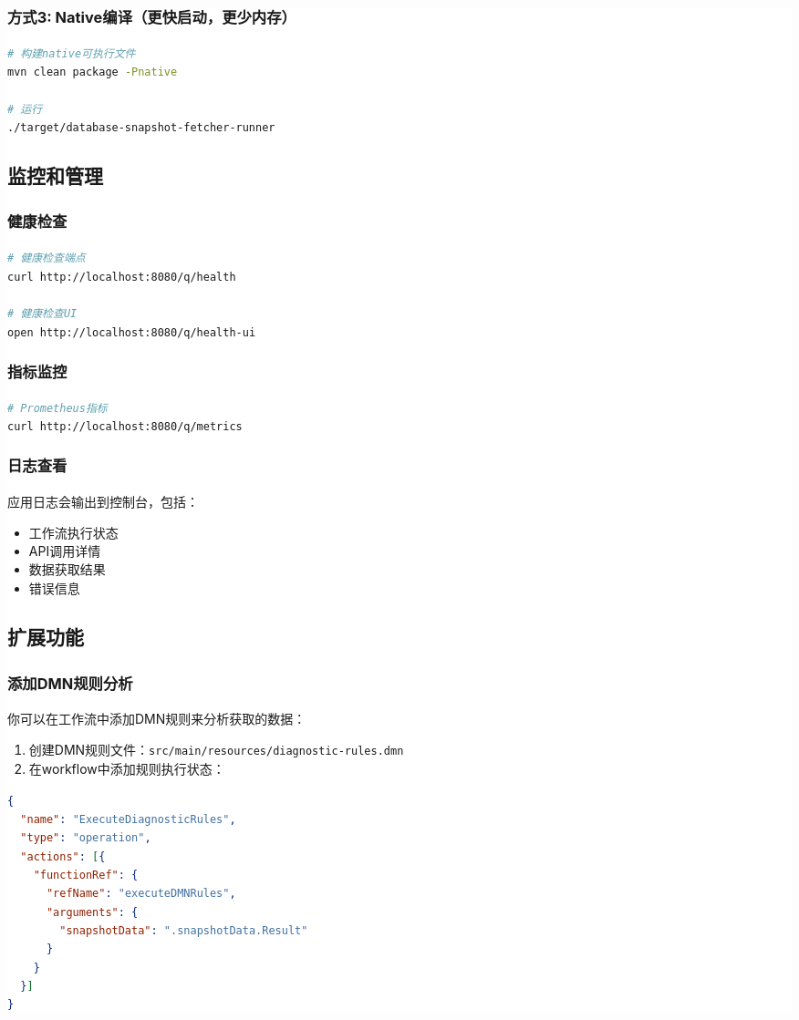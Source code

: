 ### 方式3: Native编译（更快启动，更少内存）

```bash
# 构建native可执行文件
mvn clean package -Pnative

# 运行
./target/database-snapshot-fetcher-runner
```

## 监控和管理

### 健康检查

```bash
# 健康检查端点
curl http://localhost:8080/q/health

# 健康检查UI
open http://localhost:8080/q/health-ui
```

### 指标监控

```bash
# Prometheus指标
curl http://localhost:8080/q/metrics
```

### 日志查看

应用日志会输出到控制台，包括：
- 工作流执行状态
- API调用详情
- 数据获取结果
- 错误信息

## 扩展功能

### 添加DMN规则分析

你可以在工作流中添加DMN规则来分析获取的数据：

1. 创建DMN规则文件：`src/main/resources/diagnostic-rules.dmn`
2. 在workflow中添加规则执行状态：

```json
{
  "name": "ExecuteDiagnosticRules",
  "type": "operation",
  "actions": [{
    "functionRef": {
      "refName": "executeDMNRules",
      "arguments": {
        "snapshotData": ".snapshotData.Result"
      }
    }
  }]
}
```
